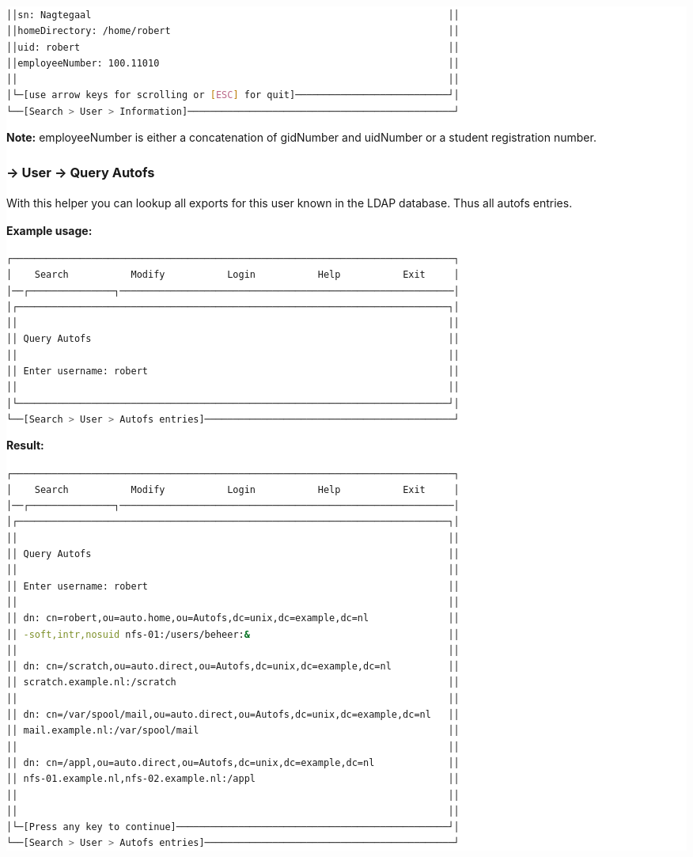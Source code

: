 ```bash
││sn: Nagtegaal                                                               ││
││homeDirectory: /home/robert                                                 ││
││uid: robert                                                                 ││
││employeeNumber: 100.11010                                                   ││
││                                                                            ││
│└─[use arrow keys for scrolling or [ESC] for quit]───────────────────────────┘│
└──[Search > User > Information]───────────────────────────────────────────────┘

```

__Note:__ employeeNumber is either a concatenation of gidNumber and
uidNumber or a student registration number.

### <a name="searchmenu-user-autofs" />-> User -> Query Autofs

With this helper you can lookup all exports for this user known in
the LDAP database. Thus all autofs entries.

__Example usage:__

```bash
┌──────────────────────────────────────────────────────────────────────────────┐
│    Search           Modify           Login           Help           Exit     │
│──┌───────────────┐───────────────────────────────────────────────────────────│
│┌────────────────────────────────────────────────────────────────────────────┐│
││                                                                            ││
││ Query Autofs                                                               ││
││                                                                            ││
││ Enter username: robert                                                     ││
││                                                                            ││
│└────────────────────────────────────────────────────────────────────────────┘│
└──[Search > User > Autofs entries]────────────────────────────────────────────┘

```

__Result:__  

```bash
┌──────────────────────────────────────────────────────────────────────────────┐
│    Search           Modify           Login           Help           Exit     │
│──┌───────────────┐───────────────────────────────────────────────────────────│
│┌────────────────────────────────────────────────────────────────────────────┐│
││                                                                            ││
││ Query Autofs                                                               ││
││                                                                            ││
││ Enter username: robert                                                     ││
││                                                                            ││
││ dn: cn=robert,ou=auto.home,ou=Autofs,dc=unix,dc=example,dc=nl              ││
││ -soft,intr,nosuid nfs-01:/users/beheer:&                                   ││
││                                                                            ││
││ dn: cn=/scratch,ou=auto.direct,ou=Autofs,dc=unix,dc=example,dc=nl          ││
││ scratch.example.nl:/scratch                                                ││
││                                                                            ││
││ dn: cn=/var/spool/mail,ou=auto.direct,ou=Autofs,dc=unix,dc=example,dc=nl   ││
││ mail.example.nl:/var/spool/mail                                            ││
││                                                                            ││
││ dn: cn=/appl,ou=auto.direct,ou=Autofs,dc=unix,dc=example,dc=nl             ││
││ nfs-01.example.nl,nfs-02.example.nl:/appl                                  ││
││                                                                            ││
││                                                                            ││
│└─[Press any key to continue]────────────────────────────────────────────────┘│
└──[Search > User > Autofs entries]────────────────────────────────────────────┘
```
